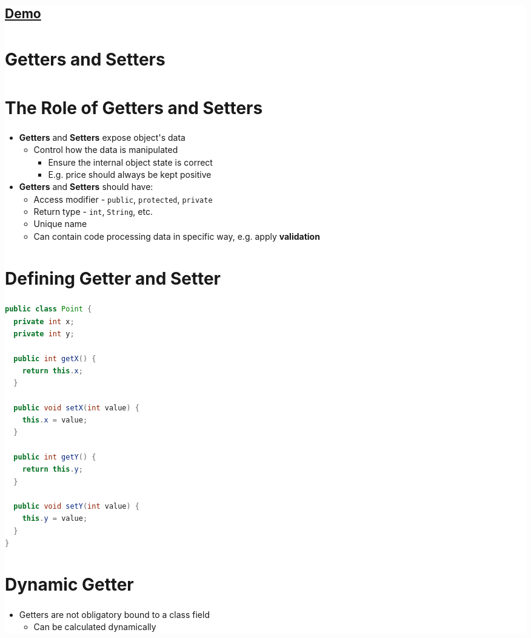 

## [Demo]()



# Getters and Setters

# The Role of Getters and Setters
* **Getters** and **Setters** expose object's data
  * Control how the data is manipulated
    * Ensure the internal object state is correct
    * E.g. price should always be kept positive
* **Getters** and **Setters** should have:
  * Access modifier - `public`, `protected`, `private`
  * Return type - `int`, `String`, etc.
  * Unique name
  * Can contain code processing data in specific way, e.g. apply **validation**


# Defining Getter and Setter
```java
public class Point {
  private int x;
  private int y;

  public int getX() {
    return this.x;
  }

  public void setX(int value) {
    this.x = value;
  }

  public int getY() {
    return this.y;
  }

  public void setY(int value) {
    this.y = value;
  }
}
```

# Dynamic Getter
* Getters are not obligatory bound to a class field 
  * Can be calculated dynamically
